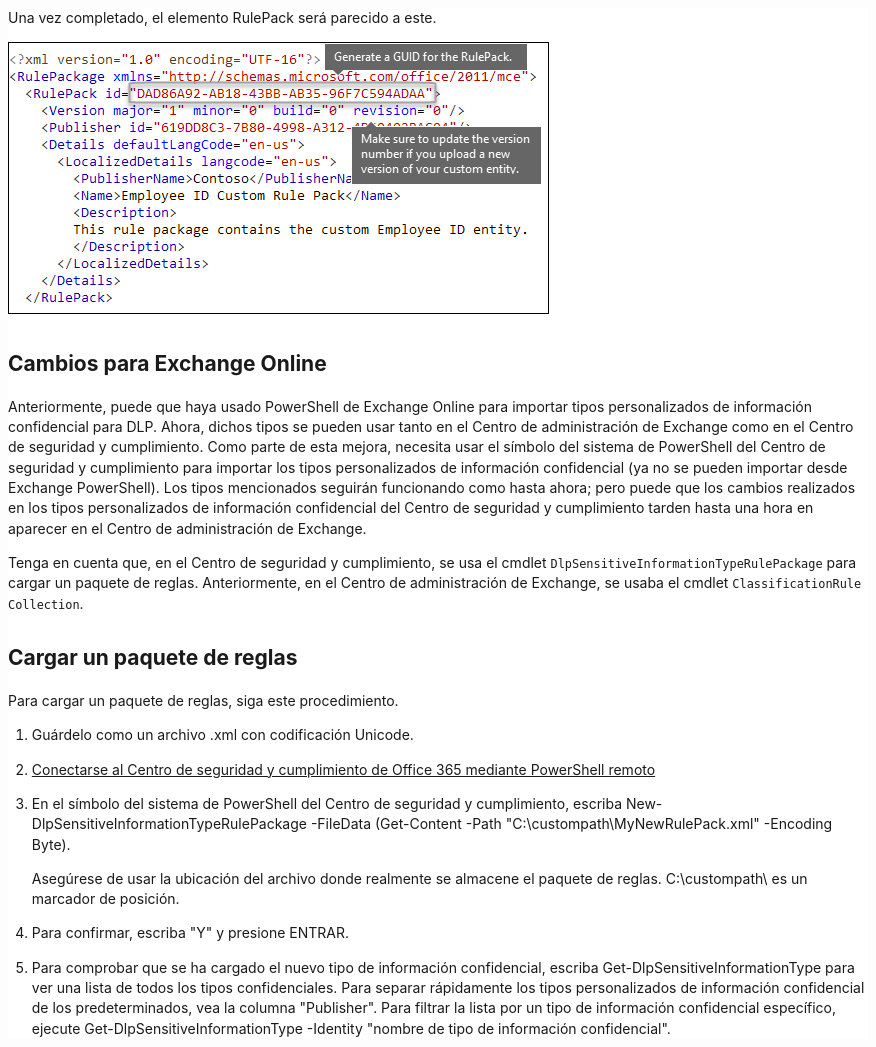 Una vez completado, el elemento RulePack será parecido a este.
  
![Marcado XML donde se muestra el elemento RulePack](media/fd0f31a7-c3ee-43cd-a71b-6a3813b21155.png)
  
## <a name="changes-for-exchange-online"></a>Cambios para Exchange Online

Anteriormente, puede que haya usado PowerShell de Exchange Online para importar tipos personalizados de información confidencial para DLP. Ahora, dichos tipos se pueden usar tanto en el Centro de administración de Exchange como en el Centro de seguridad y cumplimiento. Como parte de esta mejora, necesita usar el símbolo del sistema de PowerShell del Centro de seguridad y cumplimiento para importar los tipos personalizados de información confidencial (ya no se pueden importar desde Exchange PowerShell). Los tipos mencionados seguirán funcionando como hasta ahora; pero puede que los cambios realizados en los tipos personalizados de información confidencial del Centro de seguridad y cumplimiento tarden hasta una hora en aparecer en el Centro de administración de Exchange.
  
Tenga en cuenta que, en el Centro de seguridad y cumplimiento, se usa el cmdlet `DlpSensitiveInformationTypeRulePackage` para cargar un paquete de reglas. Anteriormente, en el Centro de administración de Exchange, se usaba el cmdlet `ClassificationRuleCollection`. 
  
## <a name="upload-your-rule-package"></a>Cargar un paquete de reglas

Para cargar un paquete de reglas, siga este procedimiento.
  
1. Guárdelo como un archivo .xml con codificación Unicode.
    
2. [Conectarse al Centro de seguridad y cumplimiento de Office 365 mediante PowerShell remoto](http://go.microsoft.com/fwlink/?LinkID=799771&amp;clcid=0x409)
    
3. En el símbolo del sistema de PowerShell del Centro de seguridad y cumplimiento, escriba New-DlpSensitiveInformationTypeRulePackage -FileData (Get-Content -Path "C:\custompath\MyNewRulePack.xml" -Encoding Byte).
    
    Asegúrese de usar la ubicación del archivo donde realmente se almacene el paquete de reglas. C:\custompath\ es un marcador de posición.
    
4. Para confirmar, escriba "Y" y presione ENTRAR.
    
5. Para comprobar que se ha cargado el nuevo tipo de información confidencial, escriba Get-DlpSensitiveInformationType para ver una lista de todos los tipos confidenciales. Para separar rápidamente los tipos personalizados de información confidencial de los predeterminados, vea la columna "Publisher". Para filtrar la lista por un tipo de información confidencial específico, ejecute Get-DlpSensitiveInformationType -Identity "nombre de tipo de información confidencial".
    